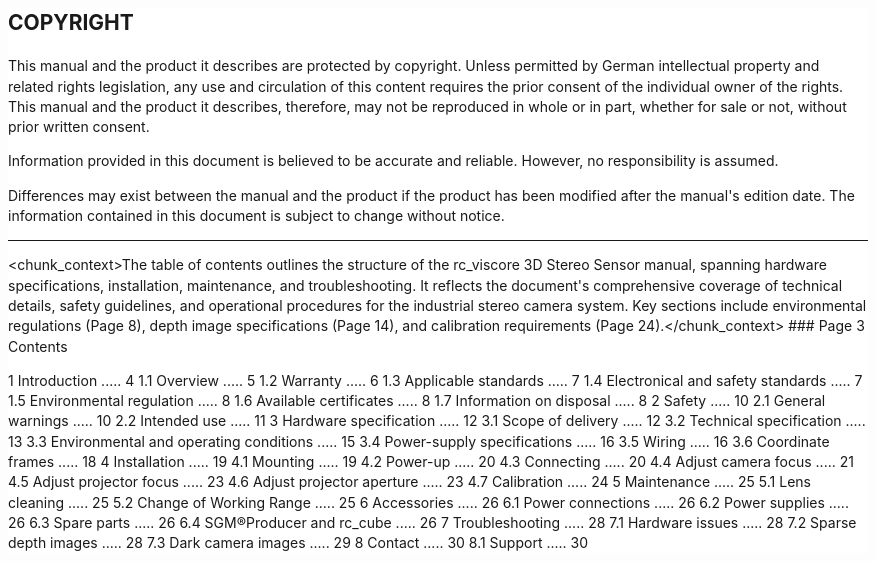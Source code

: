 ## COPYRIGHT

This manual and the product it describes are protected by copyright. Unless permitted by German intellectual property and related rights legislation, any use and circulation of this content requires the prior consent of the individual owner of the rights. This manual and the product it describes, therefore, may not be reproduced in whole or in part, whether for sale or not, without prior written consent.

Information provided in this document is believed to be accurate and reliable. However, no responsibility is assumed.

Differences may exist between the manual and the product if the product has been modified after the manual's edition date. The information contained in this document is subject to change without notice.</chunk>

---

<chunk_context>The table of contents outlines the structure of the rc_viscore 3D Stereo Sensor manual, spanning hardware specifications, installation, maintenance, and troubleshooting. It reflects the document's comprehensive coverage of technical details, safety guidelines, and operational procedures for the industrial stereo camera system. Key sections include environmental regulations (Page 8), depth image specifications (Page 14), and calibration requirements (Page 24).</chunk_context>
<chunk>### Page 3
 Contents 

1 Introduction ..... 4
1.1 Overview ..... 5
1.2 Warranty ..... 6
1.3 Applicable standards ..... 7
1.4 Electronical and safety standards ..... 7
1.5 Environmental regulation ..... 8
1.6 Available certificates ..... 8
1.7 Information on disposal ..... 8
2 Safety ..... 10
2.1 General warnings ..... 10
2.2 Intended use ..... 11
3 Hardware specification ..... 12
3.1 Scope of delivery ..... 12
3.2 Technical specification ..... 13
3.3 Environmental and operating conditions ..... 15
3.4 Power-supply specifications ..... 16
3.5 Wiring ..... 16
3.6 Coordinate frames ..... 18
4 Installation ..... 19
4.1 Mounting ..... 19
4.2 Power-up ..... 20
4.3 Connecting ..... 20
4.4 Adjust camera focus ..... 21
4.5 Adjust projector focus ..... 23
4.6 Adjust projector aperture ..... 23
4.7 Calibration ..... 24
5 Maintenance ..... 25
5.1 Lens cleaning ..... 25
5.2 Change of Working Range ..... 25
6 Accessories ..... 26
6.1 Power connections ..... 26
6.2 Power supplies ..... 26
6.3 Spare parts ..... 26
6.4 SGM®Producer and rc_cube ..... 26
7 Troubleshooting ..... 28
7.1 Hardware issues ..... 28
7.2 Sparse depth images ..... 28
7.3 Dark camera images ..... 29
8 Contact ..... 30
8.1 Support ..... 30